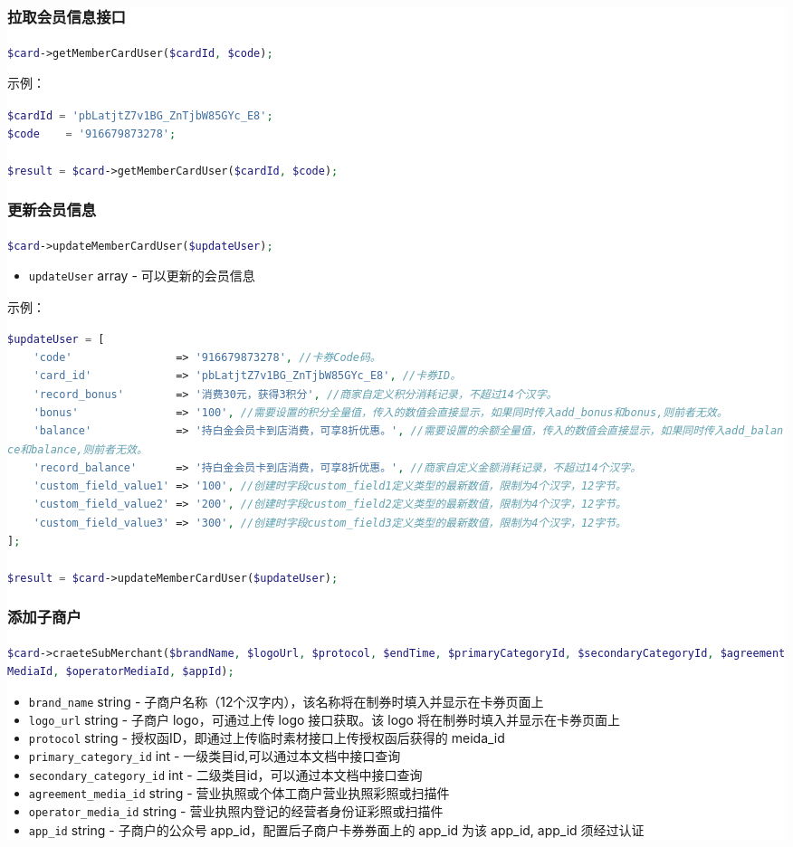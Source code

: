 


### 拉取会员信息接口

```php
$card->getMemberCardUser($cardId, $code);
```

示例：

```php
$cardId = 'pbLatjtZ7v1BG_ZnTjbW85GYc_E8';
$code    = '916679873278';

$result = $card->getMemberCardUser($cardId, $code);
```



### 更新会员信息

```php
$card->updateMemberCardUser($updateUser);
```

- `updateUser` array - 可以更新的会员信息

示例：

```php
$updateUser = [
    'code'                => '916679873278', //卡券Code码。
    'card_id'             => 'pbLatjtZ7v1BG_ZnTjbW85GYc_E8', //卡券ID。
    'record_bonus'        => '消费30元，获得3积分', //商家自定义积分消耗记录，不超过14个汉字。
    'bonus'               => '100', //需要设置的积分全量值，传入的数值会直接显示，如果同时传入add_bonus和bonus,则前者无效。
    'balance'             => '持白金会员卡到店消费，可享8折优惠。', //需要设置的余额全量值，传入的数值会直接显示，如果同时传入add_balance和balance,则前者无效。
    'record_balance'      => '持白金会员卡到店消费，可享8折优惠。', //商家自定义金额消耗记录，不超过14个汉字。
    'custom_field_value1' => '100', //创建时字段custom_field1定义类型的最新数值，限制为4个汉字，12字节。
    'custom_field_value2' => '200', //创建时字段custom_field2定义类型的最新数值，限制为4个汉字，12字节。
    'custom_field_value3' => '300', //创建时字段custom_field3定义类型的最新数值，限制为4个汉字，12字节。
];

$result = $card->updateMemberCardUser($updateUser);
```



### 添加子商户

```php
$card->craeteSubMerchant($brandName, $logoUrl, $protocol, $endTime, $primaryCategoryId, $secondaryCategoryId, $agreementMediaId, $operatorMediaId, $appId); 
```

- `brand_name` string - 子商户名称（12个汉字内），该名称将在制券时填入并显示在卡券页面上
- `logo_url`  string - 子商户 logo，可通过上传 logo 接口获取。该 logo 将在制券时填入并显示在卡券页面上
- `protocol`  string - 授权函ID，即通过上传临时素材接口上传授权函后获得的 meida_id
- `primary_category_id`  int - 一级类目id,可以通过本文档中接口查询
- `secondary_category_id` int - 二级类目id，可以通过本文档中接口查询
- `agreement_media_id`  string - 营业执照或个体工商户营业执照彩照或扫描件
- `operator_media_id`  string - 营业执照内登记的经营者身份证彩照或扫描件
- `app_id`  string - 子商户的公众号 app_id，配置后子商户卡券券面上的 app_id 为该 app_id, app_id 须经过认证
